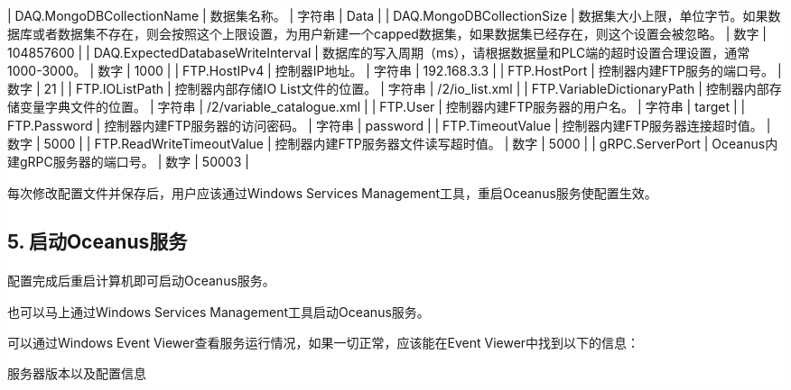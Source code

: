 | DAQ.MongoDBCollectionName         | 数据集名称。                                                                      | 字符串  | Data                                                                              |
| DAQ.MongoDBCollectionSize         | 数据集大小上限，单位字节。如果数据库或者数据集不存在，则会按照这个上限设置，为用户新建一个capped数据集，如果数据集已经存在，则这个设置会被忽略。 | 数字   | 104857600                                                                         |
| DAQ.ExpectedDatabaseWriteInterval | 数据库的写入周期（ms），请根据数据量和PLC端的超时设置合理设置，通常1000-3000。                              | 数字   | 1000                                                                              |
| FTP.HostIPv4                      | 控制器IP地址。                                                                    | 字符串  | 192.168.3.3                                                                       |
| FTP.HostPort                      | 控制器内建FTP服务的端口号。                                                             | 数字   | 21                                                                                |
| FTP.IOListPath                    | 控制器内部存储IO List文件的位置。                                                        | 字符串  | /2/io\_list.xml                                                                   |
| FTP.VariableDictionaryPath        | 控制器内部存储变量字典文件的位置。                                                           | 字符串  | /2/variable\_catalogue.xml                                                        |
| FTP.User                          | 控制器内建FTP服务器的用户名。                                                            | 字符串  | target                                                                            |
| FTP.Password                      | 控制器内建FTP服务器的访问密码。                                                           | 字符串  | password                                                                          |
| FTP.TimeoutValue                  | 控制器内建FTP服务器连接超时值。                                                           | 数字   | 5000                                                                              |
| FTP.ReadWriteTimeoutValue         | 控制器内建FTP服务器文件读写超时值。                                                         | 数字   | 5000                                                                              |
| gRPC.ServerPort                   | Oceanus内建gRPC服务器的端口号。                                                       | 数字   | 50003                                                                             |

每次修改配置文件并保存后，用户应该通过Windows Services Management工具，重启Oceanus服务使配置生效。



## 5. 启动Oceanus服务

配置完成后重启计算机即可启动Oceanus服务。

也可以马上通过Windows Services Management工具启动Oceanus服务。

可以通过Windows Event Viewer查看服务运行情况，如果一切正常，应该能在Event Viewer中找到以下的信息：

服务器版本以及配置信息
